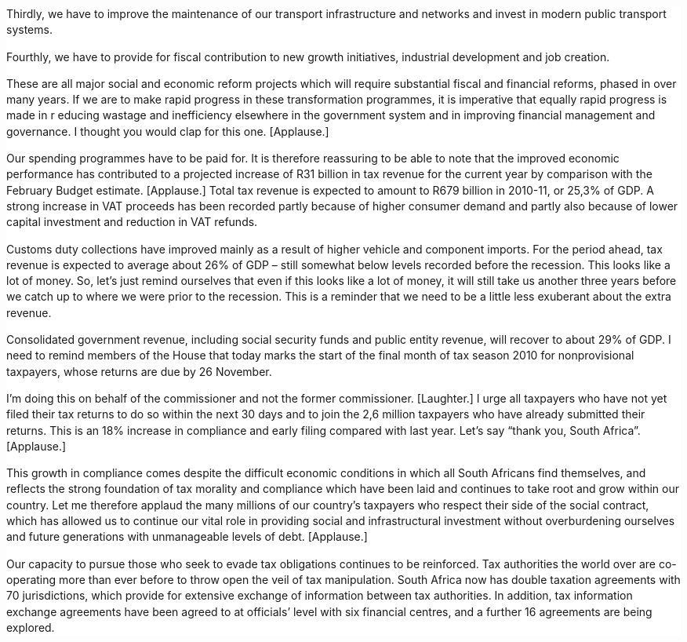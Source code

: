 Thirdly, we have to improve the maintenance of our transport infrastructure
and networks and invest in modern public transport systems.

Fourthly, we have to provide for fiscal contribution to new growth
initiatives, industrial development and job creation.

These are all major social and economic reform projects which will require
substantial fiscal and financial reforms, phased in over many years. If we
are to make rapid progress in these transformation programmes, it is
imperative that equally rapid progress is made in r educing wastage and
inefficiency elsewhere in the government system and in improving financial
management and governance. I thought you would clap for this one.
[Applause.]

Our spending programmes have to be paid for. It is therefore reassuring to
be able to note that the improved economic performance has contributed to a
projected increase of R31 billion in tax revenue for the current year by
comparison with the February Budget estimate. [Applause.] Total tax revenue
is expected to amount to R679 billion in 2010-11, or 25,3% of GDP. A strong
increase in VAT proceeds has been recorded partly because of higher
consumer demand and partly also because of lower capital investment and
reduction in VAT refunds.

Customs duty collections have improved mainly as a result of higher vehicle
and component imports. For the period ahead, tax revenue is expected to
average about 26% of GDP – still somewhat below levels recorded before the
recession. This looks like a lot of money. So, let’s just remind ourselves
that even if this looks like a lot of money, it will still take us another
three years before we catch up to where we were prior to the recession.
This is a reminder that we need to be a little less exuberant about the
extra revenue.

Consolidated government revenue, including social security funds and public
entity revenue, will recover to about 29% of GDP. I need to remind members
of the House that today marks the start of the final month of tax season
2010 for nonprovisional taxpayers, whose returns are due by 26 November.

I’m doing this on behalf of the commissioner and not the former
commissioner. [Laughter.] I urge all taxpayers who have not yet filed their
tax returns to do so within the next 30 days and to join the 2,6 million
taxpayers who have already submitted their returns. This is an 18% increase
in compliance and early filing compared with last year. Let’s say “thank
you, South Africa”. [Applause.]

This growth in compliance comes despite the difficult economic conditions
in which all South Africans find themselves, and reflects the strong
foundation of tax morality and compliance which have been laid and
continues to take root and grow within our country. Let me therefore
applaud the many millions of our country’s taxpayers who respect their side
of the social contract, which has allowed us to continue our vital role in
providing social and infrastructural investment without overburdening
ourselves and future generations with unmanageable levels of debt.
[Applause.]

Our capacity to pursue those who seek to evade tax obligations continues to
be reinforced. Tax authorities the world over are co-operating more than
ever before to throw open the veil of tax manipulation. South Africa now
has double taxation agreements with 70 jurisdictions, which provide for
extensive exchange of information between tax authorities. In addition, tax
information exchange agreements have been agreed to at officials’ level
with six financial centres, and a further 16 agreements are being explored.
